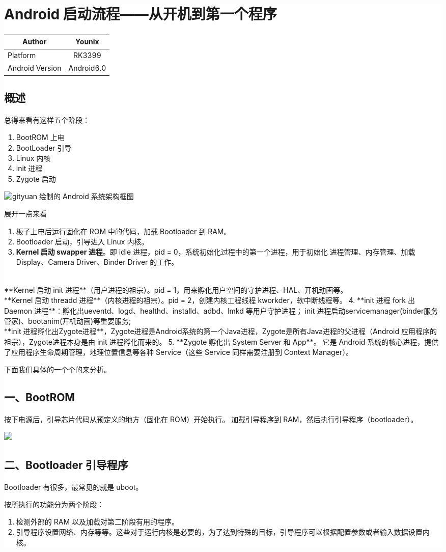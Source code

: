 # Android 启动流程——从开机到第一个程序

| Author | Younix |
| ------------- |:-------------:|
| Platform | RK3399 |
| Android Version| Android6.0 |


## 概述

总得来看有这样五个阶段：
1. BootROM 上电
2. BootLoader 引导
3. Linux 内核
4. init 进程
5. Zygote 启动

![gityuan 绘制的 Android 系统架构框图](https://ws4.sinaimg.cn/large/ba061518gw1fasfsv56ofj21ay16p43l.jpg)

展开一点来看

1. 板子上电后运行固化在 ROM 中的代码，加载 Bootloader 到 RAM。
2. Bootloader 启动，引导进入 Linux 内核。
3. **Kernel 启动 swapper 进程**。即 idle 进程，pid = 0，系统初始化过程中的第一个进程，用于初始化 进程管理、内存管理、加载 Display、Camera Driver、Binder Driver 的工作。
<br>
**Kernel 启动 init 进程**（用户进程的祖宗）。pid = 1，用来孵化用户空间的守护进程、HAL、开机动画等。
<br>**Kernel 启动 threadd 进程**（内核进程的祖宗）。pid = 2，创建内核工程线程 kworkder，软中断线程等。
4. **init 进程 fork 出 Daemon 进程**：孵化出ueventd、logd、healthd、installd、adbd、lmkd 等用户守护进程；
init 进程启动servicemanager(binder服务管家)、bootanim(开机动画)等重要服务;
<br>**init 进程孵化出Zygote进程**，Zygote进程是Android系统的第一个Java进程，Zygote是所有Java进程的父进程（Android 应用程序的祖宗），Zygote进程本身是由 init 进程孵化而来的。
5. **Zygote 孵化出 System Server 和 App**。
它是 Android 系统的核心进程，提供了应用程序生命周期管理，地理位置信息等各种 Service（这些 Service 同样需要注册到 Context Manager）。

下面我们具体的一个个的来分析。

## 一、BootROM
按下电源后，引导芯片代码从预定义的地方（固化在 ROM）开始执行。
加载引导程序到 RAM，然后执行引导程序（bootloader）。

![](https://ws1.sinaimg.cn/large/ba061518gw1fasfuv2r3dj20oe0f3796.jpg)

## 二、Bootloader 引导程序

Bootloader 有很多，最常见的就是 uboot。

按所执行的功能分为两个阶段：
1. 检测外部的 RAM 以及加载对第二阶段有用的程序。
2. 引导程序设置网络、内存等等。这些对于运行内核是必要的，为了达到特殊的目标，引导程序可以根据配置参数或者输入数据设置内核。
